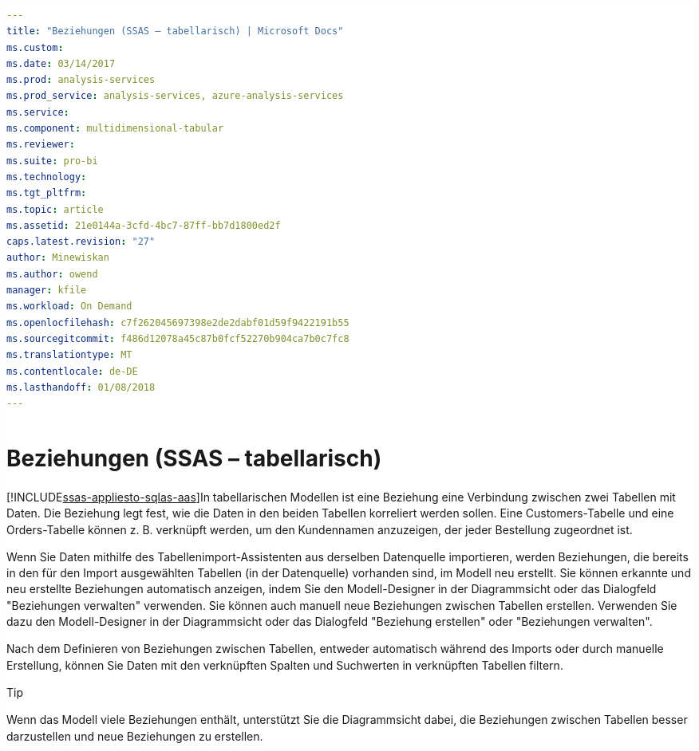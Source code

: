 ```yaml
---
title: "Beziehungen (SSAS – tabellarisch) | Microsoft Docs"
ms.custom: 
ms.date: 03/14/2017
ms.prod: analysis-services
ms.prod_service: analysis-services, azure-analysis-services
ms.service: 
ms.component: multidimensional-tabular
ms.reviewer: 
ms.suite: pro-bi
ms.technology: 
ms.tgt_pltfrm: 
ms.topic: article
ms.assetid: 21e0144a-3cfd-4bc7-87ff-bb7d1800ed2f
caps.latest.revision: "27"
author: Minewiskan
ms.author: owend
manager: kfile
ms.workload: On Demand
ms.openlocfilehash: c7f262045697398e2de2dabf01d59f9422191b55
ms.sourcegitcommit: f486d12078a45c87b0fcf52270b904ca7b0c7fc8
ms.translationtype: MT
ms.contentlocale: de-DE
ms.lasthandoff: 01/08/2018
---
```

# <a name="relationships-ssas-tabular"></a>Beziehungen (SSAS – tabellarisch)
[!INCLUDE[ssas-appliesto-sqlas-aas](../../includes/ssas-appliesto-sqlas-aas.md)]In tabellarischen Modellen ist eine Beziehung eine Verbindung zwischen zwei Tabellen mit Daten. Die Beziehung legt fest, wie die Daten in den beiden Tabellen korreliert werden sollen. Eine Customers-Tabelle und eine Orders-Tabelle können z. B. verknüpft werden, um den Kundennamen anzuzeigen, der jeder Bestellung zugeordnet ist.  
  
 Wenn Sie Daten mithilfe des Tabellenimport-Assistenten aus derselben Datenquelle importieren, werden Beziehungen, die bereits in den für den Import ausgewählten Tabellen (in der Datenquelle) vorhanden sind, im Modell neu erstellt. Sie können erkannte und neu erstellte Beziehungen automatisch anzeigen, indem Sie den Modell-Designer in der Diagrammsicht oder das Dialogfeld "Beziehungen verwalten" verwenden. Sie können auch manuell neue Beziehungen zwischen Tabellen erstellen. Verwenden Sie dazu den Modell-Designer in der Diagrammsicht oder das Dialogfeld "Beziehung erstellen" oder "Beziehungen verwalten".  
  
 Nach dem Definieren von Beziehungen zwischen Tabellen, entweder automatisch während des Imports oder durch manuelle Erstellung, können Sie Daten mit den verknüpften Spalten und Suchwerten in verknüpften Tabellen filtern.  
  
> [!TIP]  
>  Wenn das Modell viele Beziehungen enthält, unterstützt Sie die Diagrammsicht dabei, die Beziehungen zwischen Tabellen besser darzustellen und neue Beziehungen zu erstellen.  
  